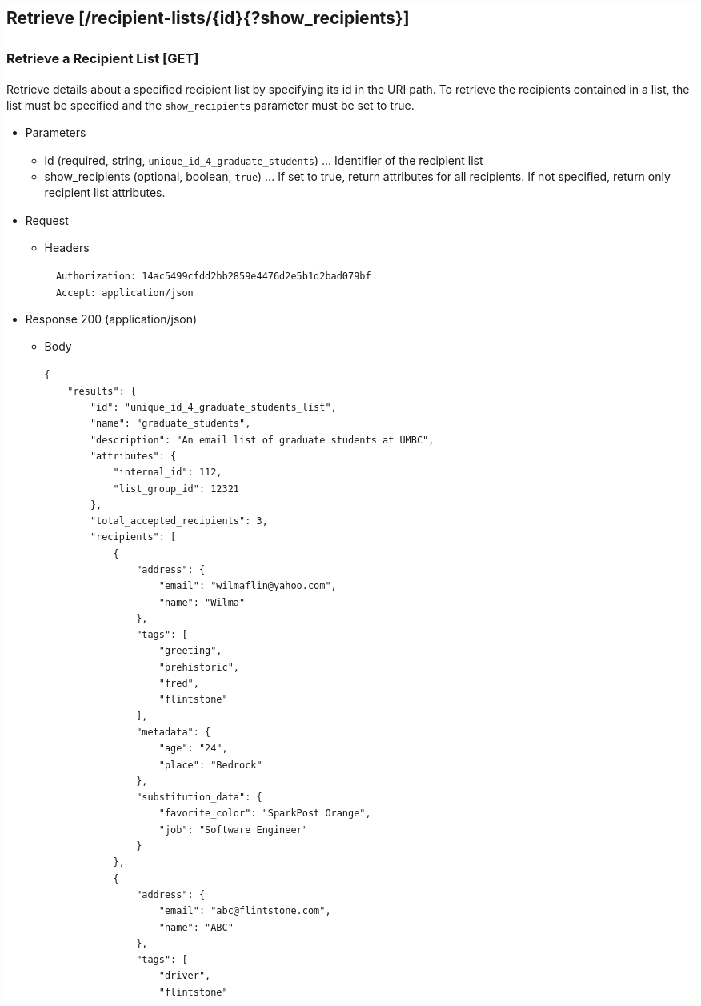 
## Retrieve [/recipient-lists/{id}{?show_recipients}]

### Retrieve a Recipient List [GET]

Retrieve details about a specified recipient list by specifying its id in the URI path.  To
retrieve the recipients contained in a list, the list must be specified and the `show_recipients` parameter must be set to true.

+ Parameters
    + id (required, string, `unique_id_4_graduate_students`) ... Identifier of the recipient list
    + show_recipients (optional, boolean, `true`) ... If set to true, return attributes for all recipients.
                                              If not specified, return only recipient list attributes.

+ Request

    + Headers

            Authorization: 14ac5499cfdd2bb2859e4476d2e5b1d2bad079bf
            Accept: application/json

+ Response 200 (application/json)

    + Body

        ```
        {
            "results": {
                "id": "unique_id_4_graduate_students_list",
                "name": "graduate_students",
                "description": "An email list of graduate students at UMBC",
                "attributes": {
                    "internal_id": 112,
                    "list_group_id": 12321
                },
                "total_accepted_recipients": 3,
                "recipients": [
                    {
                        "address": {
                            "email": "wilmaflin@yahoo.com",
                            "name": "Wilma"
                        },
                        "tags": [
                            "greeting",
                            "prehistoric",
                            "fred",
                            "flintstone"
                        ],
                        "metadata": {
                            "age": "24",
                            "place": "Bedrock"
                        },
                        "substitution_data": {
                            "favorite_color": "SparkPost Orange",
                            "job": "Software Engineer"
                        }
                    },
                    {
                        "address": {
                            "email": "abc@flintstone.com",
                            "name": "ABC"
                        },
                        "tags": [
                            "driver",
                            "flintstone"